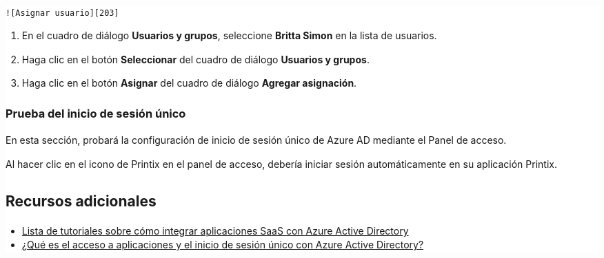     ![Asignar usuario][203]

1. En el cuadro de diálogo **Usuarios y grupos**, seleccione **Britta Simon** en la lista de usuarios.

1. Haga clic en el botón **Seleccionar** del cuadro de diálogo **Usuarios y grupos**.

1. Haga clic en el botón **Asignar** del cuadro de diálogo **Agregar asignación**.
    
### <a name="testing-single-sign-on"></a>Prueba del inicio de sesión único

En esta sección, probará la configuración de inicio de sesión único de Azure AD mediante el Panel de acceso.

Al hacer clic en el icono de Printix en el panel de acceso, debería iniciar sesión automáticamente en su aplicación Printix.

## <a name="additional-resources"></a>Recursos adicionales

* [Lista de tutoriales sobre cómo integrar aplicaciones SaaS con Azure Active Directory](tutorial-list.md)
* [¿Qué es el acceso a aplicaciones y el inicio de sesión único con Azure Active Directory?](../manage-apps/what-is-single-sign-on.md)





[1]: ./media/printix-tutorial/tutorial_general_01.png
[2]: ./media/printix-tutorial/tutorial_general_02.png
[3]: ./media/printix-tutorial/tutorial_general_03.png
[4]: ./media/printix-tutorial/tutorial_general_04.png

[100]: ./media/printix-tutorial/tutorial_general_100.png

[200]: ./media/printix-tutorial/tutorial_general_200.png
[201]: ./media/printix-tutorial/tutorial_general_201.png
[202]: ./media/printix-tutorial/tutorial_general_202.png
[203]: ./media/printix-tutorial/tutorial_general_203.png

